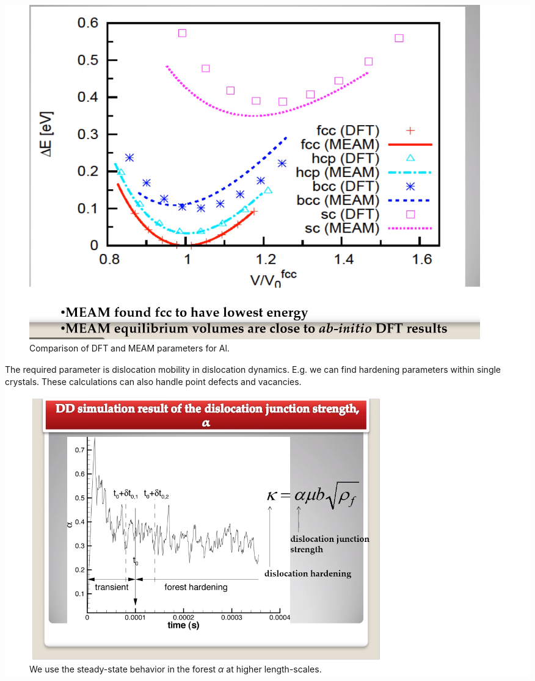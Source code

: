<figure><img src="../../attachments/engr-851-001-integrated-computational-materials-engineering/dft_and_meam_of_aluminum_220118_183057_EST.png" id="fig-dft_and_meam_of_aluminum" alt="Comparison of DFT and MEAM parameters for Al." /><figcaption aria-hidden="true">Comparison of DFT and MEAM parameters for Al.</figcaption></figure>

The required parameter is dislocation mobility in dislocation dynamics. E.g. we can find hardening parameters within single crystals. These calculations can also handle point defects and vacancies.

<figure><img src="../../attachments/engr-851-001-integrated-computational-materials-engineering/hardening_regime_to_define_220118_184420_EST.png" id="fig-hardening_regime_to_define" alt="We use the steady-state behavior in the forest \alpha at higher length-scales." /><figcaption aria-hidden="true">We use the steady-state behavior in the forest <span class="math inline"><em>α</em></span> at higher length-scales.</figcaption></figure>
